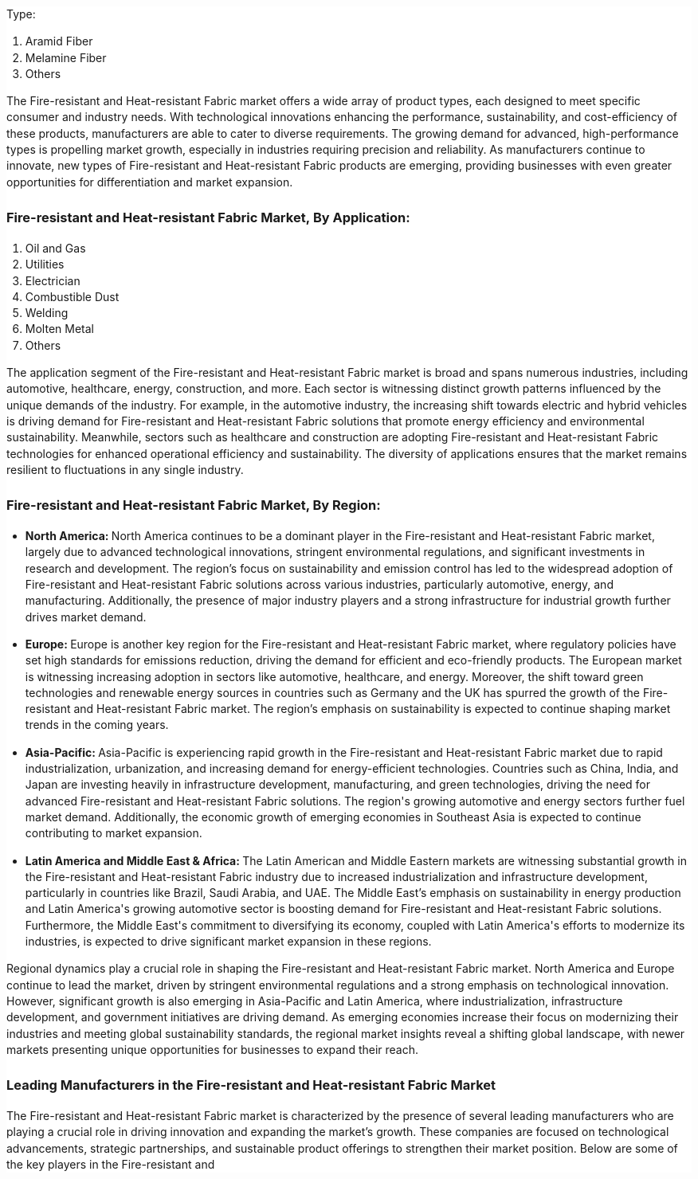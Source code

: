 Type:<br /></strong></h3><ol><li>Aramid Fiber<li> Melamine Fiber<li> Others</li></ol><p>The Fire-resistant and Heat-resistant Fabric market offers a wide array of product types, each designed to meet specific consumer and industry needs. With technological innovations enhancing the performance, sustainability, and cost-efficiency of these products, manufacturers are able to cater to diverse requirements. The growing demand for advanced, high-performance types is propelling market growth, especially in industries requiring precision and reliability. As manufacturers continue to innovate, new types of Fire-resistant and Heat-resistant Fabric products are emerging, providing businesses with even greater opportunities for differentiation and market expansion.</p><h3>Fire-resistant and Heat-resistant Fabric Market,&nbsp;By Application:</h3><ol><li>Oil and Gas<li> Utilities<li> Electrician<li> Combustible Dust<li> Welding<li> Molten Metal<li> Others</li></ol><p>The application segment of the Fire-resistant and Heat-resistant Fabric market is broad and spans numerous industries, including automotive, healthcare, energy, construction, and more. Each sector is witnessing distinct growth patterns influenced by the unique demands of the industry. For example, in the automotive industry, the increasing shift towards electric and hybrid vehicles is driving demand for Fire-resistant and Heat-resistant Fabric solutions that promote energy efficiency and environmental sustainability. Meanwhile, sectors such as healthcare and construction are adopting Fire-resistant and Heat-resistant Fabric technologies for enhanced operational efficiency and sustainability. The diversity of applications ensures that the market remains resilient to fluctuations in any single industry.</p><h3>Fire-resistant and Heat-resistant Fabric Market, By Region:</h3><ul><li><p><strong>North America:&nbsp;</strong>North America continues to be a dominant player in the Fire-resistant and Heat-resistant Fabric market, largely due to advanced technological innovations, stringent environmental regulations, and significant investments in research and development. The region&rsquo;s focus on sustainability and emission control has led to the widespread adoption of Fire-resistant and Heat-resistant Fabric solutions across various industries, particularly automotive, energy, and manufacturing. Additionally, the presence of major industry players and a strong infrastructure for industrial growth further drives market demand.</p></li><li><p><strong><strong>Europe:&nbsp;</strong></strong>Europe is another key region for the Fire-resistant and Heat-resistant Fabric market, where regulatory policies have set high standards for emissions reduction, driving the demand for efficient and eco-friendly products. The European market is witnessing increasing adoption in sectors like automotive, healthcare, and energy. Moreover, the shift toward green technologies and renewable energy sources in countries such as Germany and the UK has spurred the growth of the Fire-resistant and Heat-resistant Fabric market. The region&rsquo;s emphasis on sustainability is expected to continue shaping market trends in the coming years.</p></li><li><p><strong><strong>Asia-Pacific:&nbsp;</strong></strong>Asia-Pacific is experiencing rapid growth in the Fire-resistant and Heat-resistant Fabric market due to rapid industrialization, urbanization, and increasing demand for energy-efficient technologies. Countries such as China, India, and Japan are investing heavily in infrastructure development, manufacturing, and green technologies, driving the need for advanced Fire-resistant and Heat-resistant Fabric solutions. The region's growing automotive and energy sectors further fuel market demand. Additionally, the economic growth of emerging economies in Southeast Asia is expected to continue contributing to market expansion.</p></li><li><p><strong><strong>Latin America and Middle East &amp; Africa:&nbsp;</strong></strong>The Latin American and Middle Eastern markets are witnessing substantial growth in the Fire-resistant and Heat-resistant Fabric industry due to increased industrialization and infrastructure development, particularly in countries like Brazil, Saudi Arabia, and UAE. The Middle East&rsquo;s emphasis on sustainability in energy production and Latin America's growing automotive sector is boosting demand for Fire-resistant and Heat-resistant Fabric solutions. Furthermore, the Middle East's commitment to diversifying its economy, coupled with Latin America's efforts to modernize its industries, is expected to drive significant market expansion in these regions.</p></li></ul><p>Regional dynamics play a crucial role in shaping the Fire-resistant and Heat-resistant Fabric market. North America and Europe continue to lead the market, driven by stringent environmental regulations and a strong emphasis on technological innovation. However, significant growth is also emerging in Asia-Pacific and Latin America, where industrialization, infrastructure development, and government initiatives are driving demand. As emerging economies increase their focus on modernizing their industries and meeting global sustainability standards, the regional market insights reveal a shifting global landscape, with newer markets presenting unique opportunities for businesses to expand their reach.</p><h3><strong>Leading Manufacturers in the Fire-resistant and Heat-resistant Fabric Market</strong></h3><p>The Fire-resistant and Heat-resistant Fabric market is characterized by the presence of several leading manufacturers who are playing a crucial role in driving innovation and expanding the market&rsquo;s growth. These companies are focused on technological advancements, strategic partnerships, and sustainable product offerings to strengthen their market position. Below are some of the key players in the Fire-resistant and